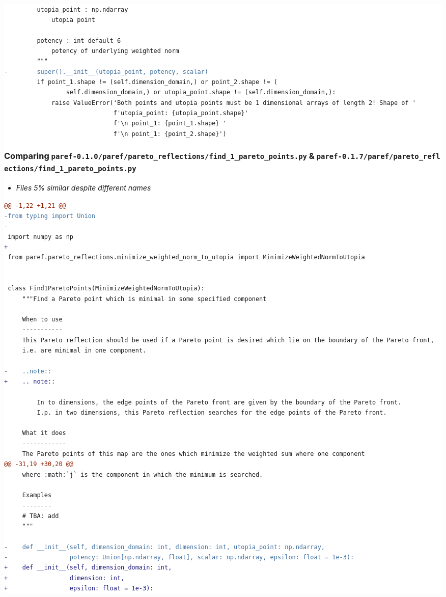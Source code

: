 ```diff
         utopia_point : np.ndarray
             utopia point
 
         potency : int default 6
             potency of underlying weighted norm
         """
-        super().__init__(utopia_point, potency, scalar)
         if point_1.shape != (self.dimension_domain,) or point_2.shape != (
                 self.dimension_domain,) or utopia_point.shape != (self.dimension_domain,):
             raise ValueError('Both points and utopia points must be 1 dimensional arrays of length 2! Shape of '
                              f'utopia_point: {utopia_point.shape}'
                              f'\n point_1: {point_1.shape} '
                              f'\n point_1: {point_2.shape}')
```

### Comparing `paref-0.1.0/paref/pareto_reflections/find_1_pareto_points.py` & `paref-0.1.7/paref/pareto_reflections/find_1_pareto_points.py`

 * *Files 5% similar despite different names*

```diff
@@ -1,22 +1,21 @@
-from typing import Union
-
 import numpy as np
+
 from paref.pareto_reflections.minimize_weighted_norm_to_utopia import MinimizeWeightedNormToUtopia
 
 
 class Find1ParetoPoints(MinimizeWeightedNormToUtopia):
     """Find a Pareto point which is minimal in some specified component
 
     When to use
     -----------
     This Pareto reflection should be used if a Pareto point is desired which lie on the boundary of the Pareto front,
     i.e. are minimal in one component.
 
-    ..note::
+    .. note::
 
         In to dimensions, the edge points of the Pareto front are given by the boundary of the Pareto front.
         I.p. in two dimensions, this Pareto reflection searches for the edge points of the Pareto front.
 
     What it does
     ------------
     The Pareto points of this map are the ones which minimize the weighted sum where one component
@@ -31,19 +30,20 @@
     where :math:`j` is the component in which the minimum is searched.
 
     Examples
     --------
     # TBA: add
     """
 
-    def __init__(self, dimension_domain: int, dimension: int, utopia_point: np.ndarray,
-                 potency: Union[np.ndarray, float], scalar: np.ndarray, epsilon: float = 1e-3):
+    def __init__(self, dimension_domain: int,
+                 dimension: int,
+                 epsilon: float = 1e-3):
```